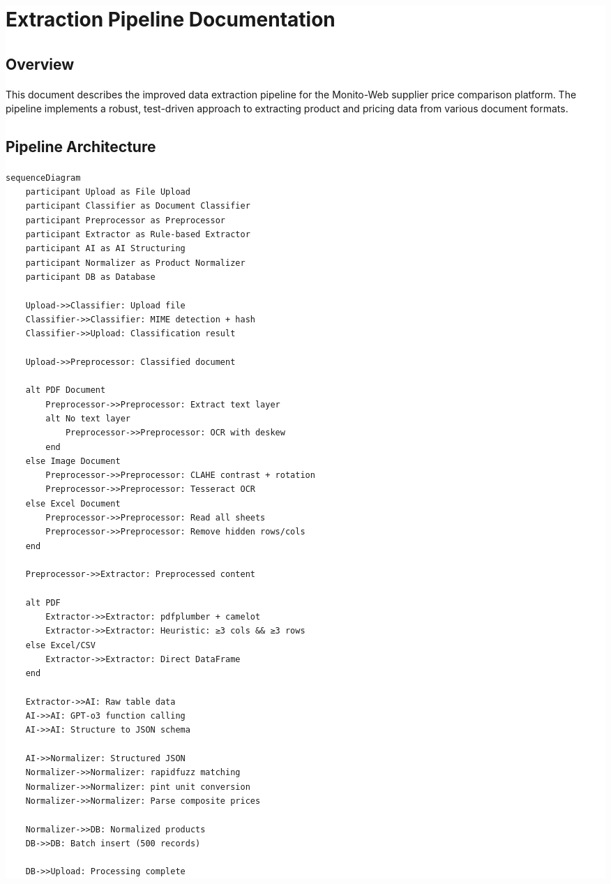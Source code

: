 # Extraction Pipeline Documentation

## Overview

This document describes the improved data extraction pipeline for the Monito-Web supplier price comparison platform. The pipeline implements a robust, test-driven approach to extracting product and pricing data from various document formats.

## Pipeline Architecture

```mermaid
sequenceDiagram
    participant Upload as File Upload
    participant Classifier as Document Classifier
    participant Preprocessor as Preprocessor
    participant Extractor as Rule-based Extractor
    participant AI as AI Structuring
    participant Normalizer as Product Normalizer
    participant DB as Database

    Upload->>Classifier: Upload file
    Classifier->>Classifier: MIME detection + hash
    Classifier->>Upload: Classification result
    
    Upload->>Preprocessor: Classified document
    
    alt PDF Document
        Preprocessor->>Preprocessor: Extract text layer
        alt No text layer
            Preprocessor->>Preprocessor: OCR with deskew
        end
    else Image Document
        Preprocessor->>Preprocessor: CLAHE contrast + rotation
        Preprocessor->>Preprocessor: Tesseract OCR
    else Excel Document
        Preprocessor->>Preprocessor: Read all sheets
        Preprocessor->>Preprocessor: Remove hidden rows/cols
    end
    
    Preprocessor->>Extractor: Preprocessed content
    
    alt PDF
        Extractor->>Extractor: pdfplumber + camelot
        Extractor->>Extractor: Heuristic: ≥3 cols && ≥3 rows
    else Excel/CSV
        Extractor->>Extractor: Direct DataFrame
    end
    
    Extractor->>AI: Raw table data
    AI->>AI: GPT-o3 function calling
    AI->>AI: Structure to JSON schema
    
    AI->>Normalizer: Structured JSON
    Normalizer->>Normalizer: rapidfuzz matching
    Normalizer->>Normalizer: pint unit conversion
    Normalizer->>Normalizer: Parse composite prices
    
    Normalizer->>DB: Normalized products
    DB->>DB: Batch insert (500 records)
    
    DB->>Upload: Processing complete
```